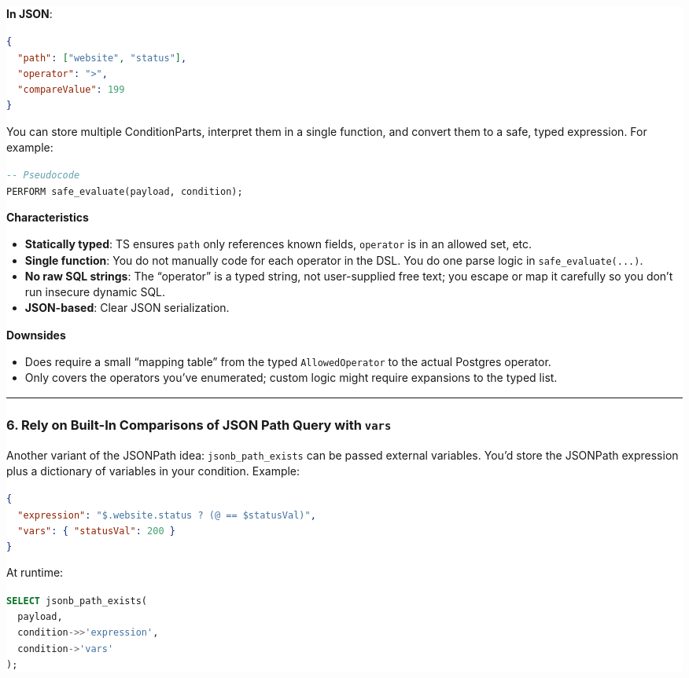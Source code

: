 **In JSON**:
```json
{
  "path": ["website", "status"],
  "operator": ">",
  "compareValue": 199
}
```

You can store multiple ConditionParts, interpret them in a single function, and convert them to a safe, typed expression. For example:

```sql
-- Pseudocode
PERFORM safe_evaluate(payload, condition);
```

**Characteristics**  
- **Statically typed**: TS ensures `path` only references known fields, `operator` is in an allowed set, etc.  
- **Single function**: You do not manually code for each operator in the DSL. You do one parse logic in `safe_evaluate(...)`.  
- **No raw SQL strings**: The “operator” is a typed string, not user-supplied free text; you escape or map it carefully so you don’t run insecure dynamic SQL.  
- **JSON-based**: Clear JSON serialization.  

**Downsides**  
- Does require a small “mapping table” from the typed `AllowedOperator` to the actual Postgres operator.  
- Only covers the operators you’ve enumerated; custom logic might require expansions to the typed list.  

---

### 6. Rely on Built-In Comparisons of JSON Path Query with `vars` 
Another variant of the JSONPath idea: `jsonb_path_exists` can be passed external variables. You’d store the JSONPath expression plus a dictionary of variables in your condition. Example:

```json
{
  "expression": "$.website.status ? (@ == $statusVal)",
  "vars": { "statusVal": 200 }
}
```

At runtime:

```sql
SELECT jsonb_path_exists(
  payload,
  condition->>'expression',
  condition->'vars'
);
```
